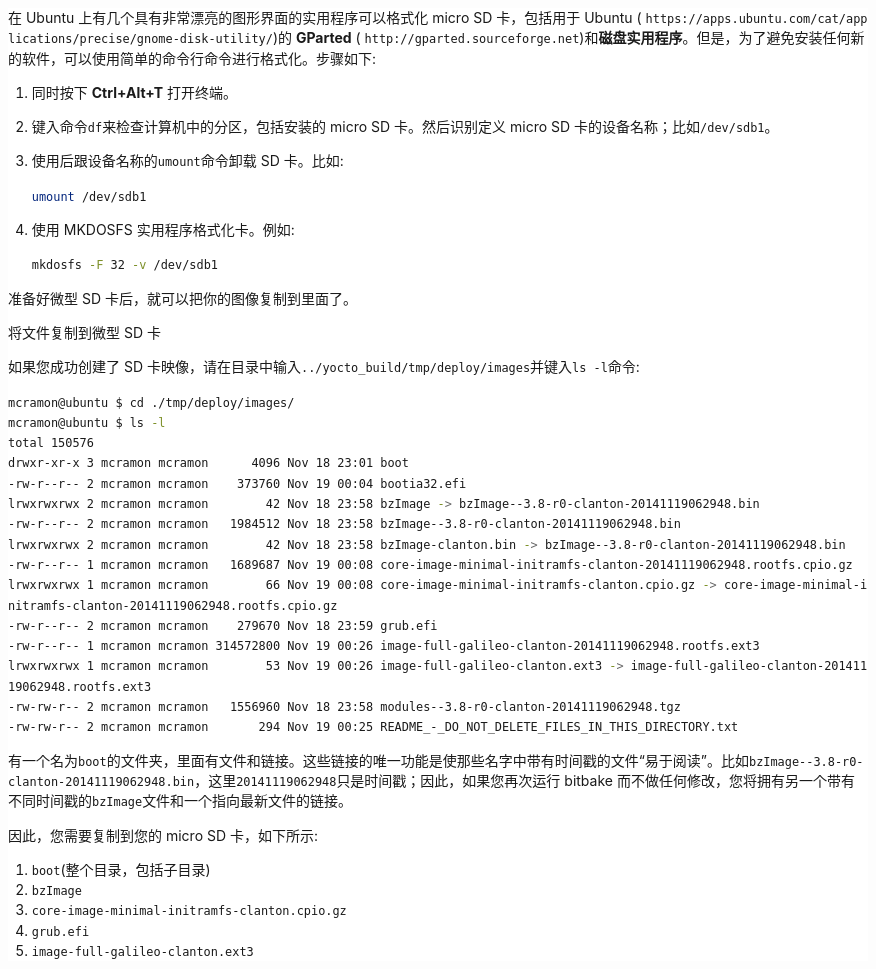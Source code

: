 在 Ubuntu 上有几个具有非常漂亮的图形界面的实用程序可以格式化 micro SD 卡，包括用于 Ubuntu ( `https://apps.ubuntu.com/cat/applications/precise/gnome-disk-utility/`)的 **GParted** ( `http://gparted.sourceforge.net`)和**磁盘实用程序**。但是，为了避免安装任何新的软件，可以使用简单的命令行命令进行格式化。步骤如下:

1.  同时按下 **Ctrl+Alt+T** 打开终端。
2.  键入命令`df`来检查计算机中的分区，包括安装的 micro SD 卡。然后识别定义 micro SD 卡的设备名称；比如`/dev/sdb1`。
3.  使用后跟设备名称的`umount`命令卸载 SD 卡。比如:

    ```sh
    umount /dev/sdb1
    ```

4.  使用 MKDOSFS 实用程序格式化卡。例如:

    ```sh
    mkdosfs -F 32 -v /dev/sdb1
    ```

准备好微型 SD 卡后，就可以把你的图像复制到里面了。

将文件复制到微型 SD 卡

如果您成功创建了 SD 卡映像，请在目录中输入`../yocto_build/tmp/deploy/images`并键入`ls -l`命令:

```sh
mcramon@ubuntu $ cd ./tmp/deploy/images/
mcramon@ubuntu $ ls -l
total 150576
drwxr-xr-x 3 mcramon mcramon      4096 Nov 18 23:01 boot
-rw-r--r-- 2 mcramon mcramon    373760 Nov 19 00:04 bootia32.efi
lrwxrwxrwx 2 mcramon mcramon        42 Nov 18 23:58 bzImage -> bzImage--3.8-r0-clanton-20141119062948.bin
-rw-r--r-- 2 mcramon mcramon   1984512 Nov 18 23:58 bzImage--3.8-r0-clanton-20141119062948.bin
lrwxrwxrwx 2 mcramon mcramon        42 Nov 18 23:58 bzImage-clanton.bin -> bzImage--3.8-r0-clanton-20141119062948.bin
-rw-r--r-- 1 mcramon mcramon   1689687 Nov 19 00:08 core-image-minimal-initramfs-clanton-20141119062948.rootfs.cpio.gz
lrwxrwxrwx 1 mcramon mcramon        66 Nov 19 00:08 core-image-minimal-initramfs-clanton.cpio.gz -> core-image-minimal-initramfs-clanton-20141119062948.rootfs.cpio.gz
-rw-r--r-- 2 mcramon mcramon    279670 Nov 18 23:59 grub.efi
-rw-r--r-- 1 mcramon mcramon 314572800 Nov 19 00:26 image-full-galileo-clanton-20141119062948.rootfs.ext3
lrwxrwxrwx 1 mcramon mcramon        53 Nov 19 00:26 image-full-galileo-clanton.ext3 -> image-full-galileo-clanton-20141119062948.rootfs.ext3
-rw-rw-r-- 2 mcramon mcramon   1556960 Nov 18 23:58 modules--3.8-r0-clanton-20141119062948.tgz
-rw-rw-r-- 2 mcramon mcramon       294 Nov 19 00:25 README_-_DO_NOT_DELETE_FILES_IN_THIS_DIRECTORY.txt
```

有一个名为`boot`的文件夹，里面有文件和链接。这些链接的唯一功能是使那些名字中带有时间戳的文件“易于阅读”。比如`bzImage--3.8-r0-clanton-20141119062948.bin`，这里`20141119062948`只是时间戳；因此，如果您再次运行 bitbake 而不做任何修改，您将拥有另一个带有不同时间戳的`bzImage`文件和一个指向最新文件的链接。

因此，您需要复制到您的 micro SD 卡，如下所示:

1.  `boot`(整个目录，包括子目录)
2.  `bzImage`
3.  `core-image-minimal-initramfs-clanton.cpio.gz`
4.  `grub.efi`
5.  `image-full-galileo-clanton.ext3`
